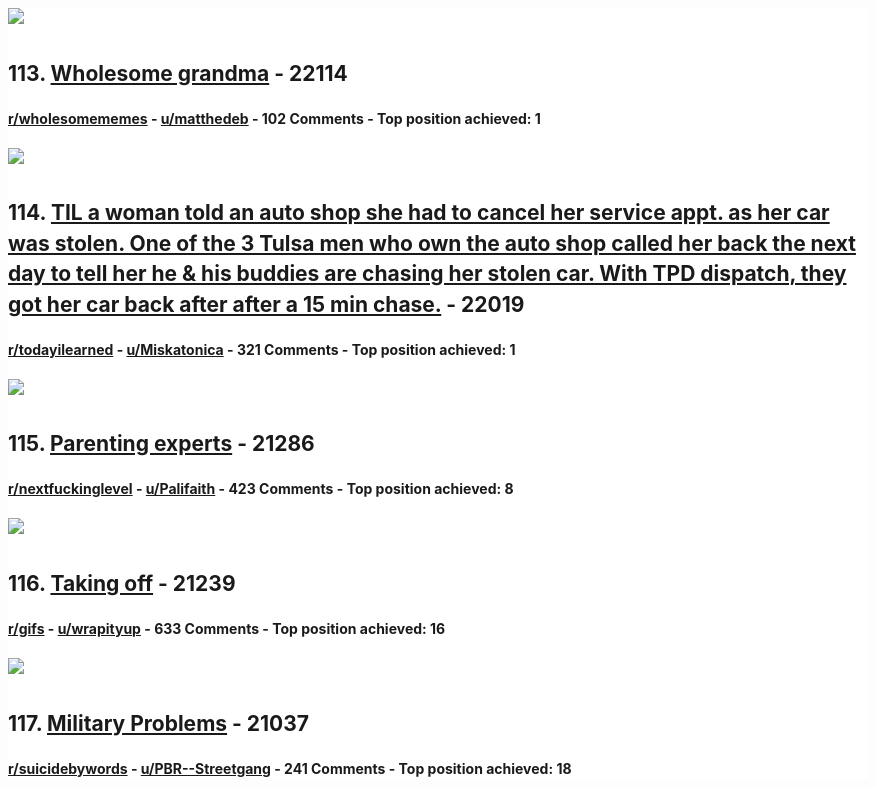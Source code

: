 <a href="https://i.imgur.com/ohjpAoy.jpg"><img src="https://b.thumbs.redditmedia.com/pcr-UwGSHZYa40dhouxIQZnU-nonvwthBJ_TEmhNnyE.jpg"></img></a>

## 113. [Wholesome grandma](http://reddit.com/r/wholesomememes/comments/famscv/wholesome_grandma/) - 22114
#### [r/wholesomememes](http://reddit.com/r/wholesomememes) - [u/matthedeb](http://reddit.com/u/matthedeb) - 102 Comments - Top position achieved: 1

<a href="https://i.redd.it/0azqwi6gikj41.png"><img src="https://b.thumbs.redditmedia.com/jKPZDOt9Y-mnQO4C1t4sNiuNu4a20puJSzZzXbsFodg.jpg"></img></a>

## 114. [TIL a woman told an auto shop she had to cancel her service appt. as her car was stolen. One of the 3 Tulsa men who own the auto shop called her back the next day to tell her he &amp; his buddies are chasing her stolen car. With TPD dispatch, they got her car back after after a 15 min chase.](http://reddit.com/r/todayilearned/comments/famq54/til_a_woman_told_an_auto_shop_she_had_to_cancel/) - 22019
#### [r/todayilearned](http://reddit.com/r/todayilearned) - [u/Miskatonica](http://reddit.com/u/Miskatonica) - 321 Comments - Top position achieved: 1

<a href="https://www.newson6.com/story/30331363/tulsa-men-spot-clients-stolen-car-capture-chase-on-dash-cam"><img src="https://b.thumbs.redditmedia.com/s9P_Gu9QhtYgzds630keSmbmyal9KfNXcniv9yWbOBM.jpg"></img></a>

## 115. [Parenting experts](http://reddit.com/r/nextfuckinglevel/comments/fa6amr/parenting_experts/) - 21286
#### [r/nextfuckinglevel](http://reddit.com/r/nextfuckinglevel) - [u/Palifaith](http://reddit.com/u/Palifaith) - 423 Comments - Top position achieved: 8

<a href="https://i.redd.it/9npxt8k8qdj41.gif"><img src="https://b.thumbs.redditmedia.com/ehdks-R0LtX6JkSmlNh_604yXAtekxlJtSu2Czb0tjA.jpg"></img></a>

## 116. [Taking off](http://reddit.com/r/gifs/comments/fac6xw/taking_off/) - 21239
#### [r/gifs](http://reddit.com/r/gifs) - [u/wrapityup](http://reddit.com/u/wrapityup) - 633 Comments - Top position achieved: 16

<a href="https://gfycat.com/belovedblondgoldeneye"><img src="https://b.thumbs.redditmedia.com/9uCJHOkAfuRNCtCTi5DPCQ73abMUT-DoSY40MvWEkmA.jpg"></img></a>

## 117. [Military Problems](http://reddit.com/r/suicidebywords/comments/fa56m3/military_problems/) - 21037
#### [r/suicidebywords](http://reddit.com/r/suicidebywords) - [u/PBR--Streetgang](http://reddit.com/u/PBR--Streetgang) - 241 Comments - Top position achieved: 18
